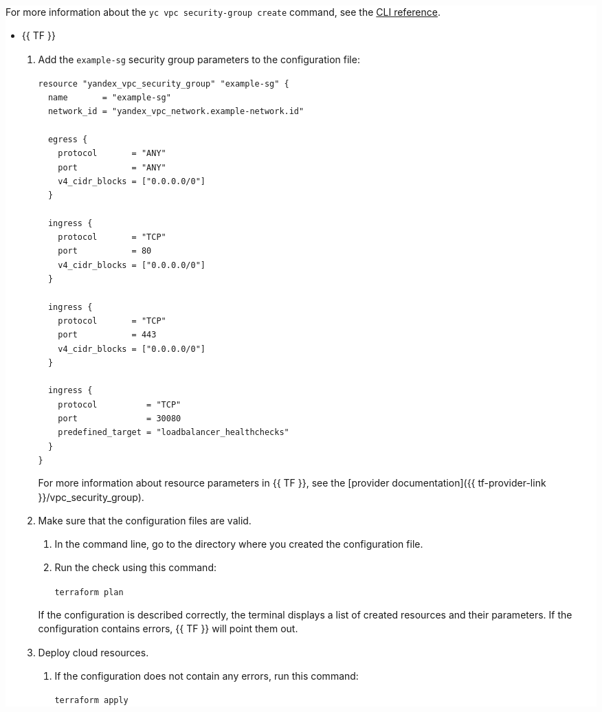    For more information about the `yc vpc security-group create` command, see the [CLI reference](../../cli/cli-ref/managed-services/vpc/security-group/create.md).

- {{ TF }}

   1. Add the `example-sg` security group parameters to the configuration file:

      ```
      resource "yandex_vpc_security_group" "example-sg" {
        name       = "example-sg"
        network_id = "yandex_vpc_network.example-network.id"

        egress {
          protocol       = "ANY"
          port           = "ANY"
          v4_cidr_blocks = ["0.0.0.0/0"]
        }

        ingress {
          protocol       = "TCP"
          port           = 80
          v4_cidr_blocks = ["0.0.0.0/0"]
        }

        ingress {
          protocol       = "TCP"
          port           = 443
          v4_cidr_blocks = ["0.0.0.0/0"]
        }

        ingress {
          protocol          = "TCP"
          port              = 30080
          predefined_target = "loadbalancer_healthchecks"
        }
      }
      ```

      For more information about resource parameters in {{ TF }}, see the [provider documentation]({{ tf-provider-link }}/vpc_security_group).

   1. Make sure that the configuration files are valid.

      1. In the command line, go to the directory where you created the configuration file.
      1. Run the check using this command:

         ```bash
         terraform plan
         ```

      If the configuration is described correctly, the terminal displays a list of created resources and their parameters. If the configuration contains errors, {{ TF }} will point them out.

   1. Deploy cloud resources.

      1. If the configuration does not contain any errors, run this command:

         ```bash
         terraform apply
         ```
